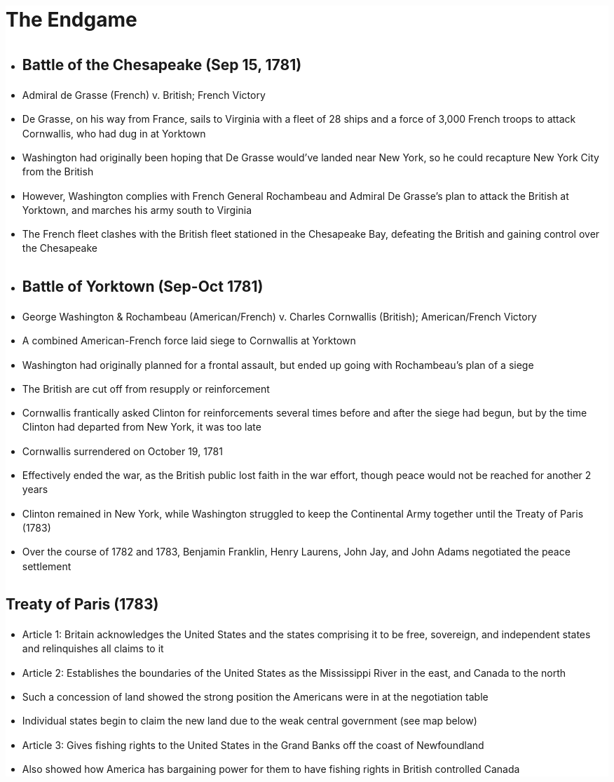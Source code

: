 # The Endgame

- ## Battle of the Chesapeake (Sep 15, 1781)
    

- Admiral de Grasse (French) v. British; French Victory
- De Grasse, on his way from France, sails to Virginia with a fleet of 28 ships and a force of 3,000 French troops to attack Cornwallis, who had dug in at Yorktown

- Washington had originally been hoping that De Grasse would’ve landed near New York, so he could recapture New York City from the British
- However, Washington complies with French General Rochambeau and Admiral De Grasse’s plan to attack the British at Yorktown, and marches his army south to Virginia

- The French fleet clashes with the British fleet stationed in the Chesapeake Bay, defeating the British and gaining control over the Chesapeake

- ## Battle of Yorktown (Sep-Oct 1781)
    

- George Washington & Rochambeau (American/French) v. Charles Cornwallis (British); American/French Victory
- A combined American-French force laid siege to Cornwallis at Yorktown 

- Washington had originally planned for a frontal assault, but ended up going with Rochambeau’s plan of a siege
- The British are cut off from resupply or reinforcement

- Cornwallis frantically asked Clinton for reinforcements several times before and after the siege had begun, but by the time Clinton had departed from New York, it was too late
- Cornwallis surrendered on October 19, 1781

- Effectively ended the war, as the British public lost faith in the war effort, though peace would not be reached for another 2 years
- Clinton remained in New York, while Washington struggled to keep the Continental Army together until the Treaty of Paris (1783)
- Over the course of 1782 and 1783, Benjamin Franklin, Henry Laurens, John Jay, and John Adams negotiated the peace settlement 

## Treaty of Paris (1783)
    

- Article 1: Britain acknowledges the United States and the states comprising it to be free, sovereign, and independent states and relinquishes all claims to it
- Article 2: Establishes the boundaries of the United States as the Mississippi River in the east, and Canada to the north

- Such a concession of land showed the strong position the Americans were in at the negotiation table
- Individual states begin to claim the new land due to the weak central government (see map below)

- Article 3: Gives fishing rights to the United States in the Grand Banks off the coast of Newfoundland

- Also showed how America has bargaining power for them to have fishing rights in British controlled Canada
